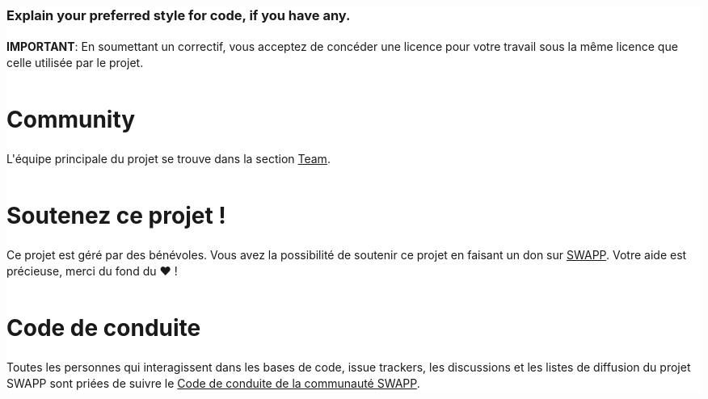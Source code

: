### Explain your preferred style for code, if you have any.


**IMPORTANT**: En soumettant un correctif, vous acceptez de concéder une licence pour votre travail sous la
même licence que celle utilisée par le projet.


# Community

L'équipe principale du projet se trouve dans la section [Team](https://github.com/it-akademy-students/intersession-2020-1-casseurs-codeurs/blob/master/TEAM.md).


# Soutenez ce projet !

Ce projet est géré par des bénévoles. Vous avez la possibilité de soutenir ce projet en faisant un don sur [SWAPP](http://erre-tec.hd.free.fr/). Votre aide est précieuse, merci du fond du :heart: !


# Code de conduite

Toutes les personnes qui interagissent dans les bases de code, issue trackers, les discussions et les listes de diffusion du projet SWAPP sont priées de suivre le [Code de conduite de la communauté SWAPP](https://github.com/it-akademy-students/intersession-2020-1-casseurs-codeurs/blob/master/CODE_OF_CONDUCT.md).
